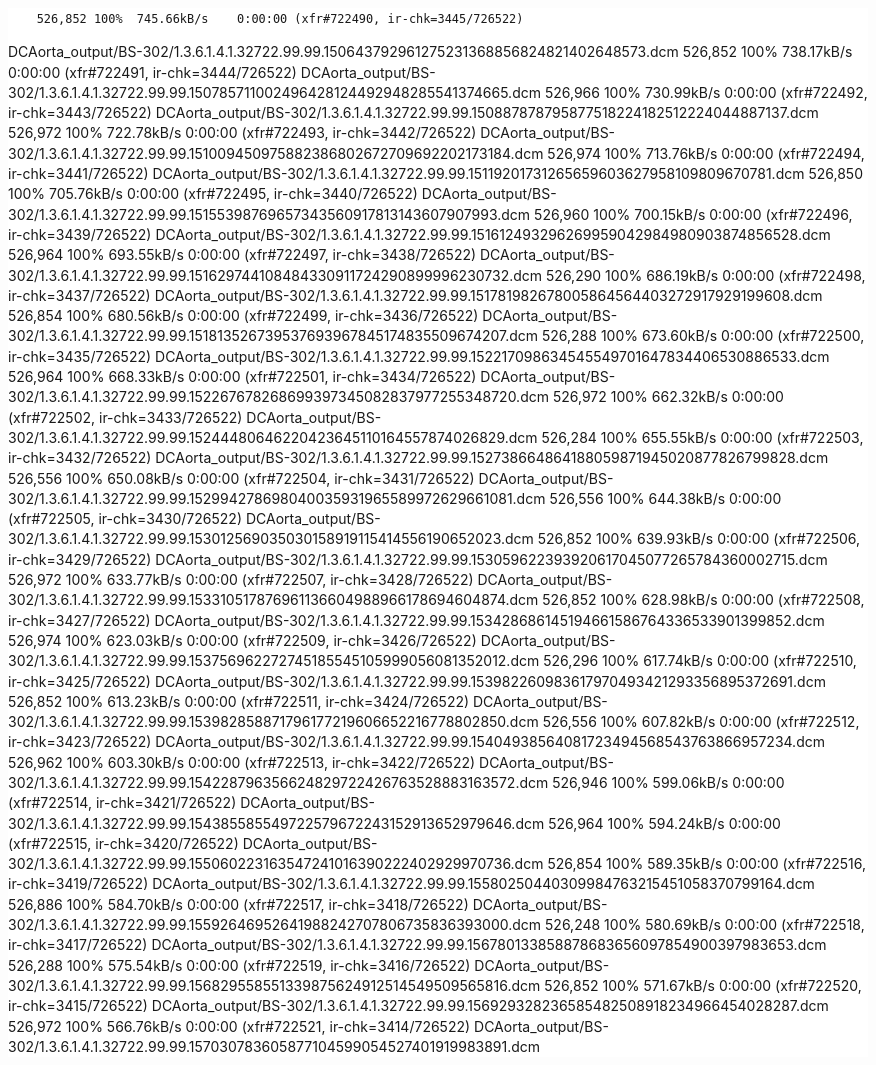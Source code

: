         526,852 100%  745.66kB/s    0:00:00 (xfr#722490, ir-chk=3445/726522)
DCAorta_output/BS-302/1.3.6.1.4.1.32722.99.99.150643792961275231368856824821402648573.dcm
        526,852 100%  738.17kB/s    0:00:00 (xfr#722491, ir-chk=3444/726522)
DCAorta_output/BS-302/1.3.6.1.4.1.32722.99.99.150785711002496428124492948285541374665.dcm
        526,966 100%  730.99kB/s    0:00:00 (xfr#722492, ir-chk=3443/726522)
DCAorta_output/BS-302/1.3.6.1.4.1.32722.99.99.150887878795877518224182512224044887137.dcm
        526,972 100%  722.78kB/s    0:00:00 (xfr#722493, ir-chk=3442/726522)
DCAorta_output/BS-302/1.3.6.1.4.1.32722.99.99.151009450975882386802672709692202173184.dcm
        526,974 100%  713.76kB/s    0:00:00 (xfr#722494, ir-chk=3441/726522)
DCAorta_output/BS-302/1.3.6.1.4.1.32722.99.99.15119201731265659603627958109809670781.dcm
        526,850 100%  705.76kB/s    0:00:00 (xfr#722495, ir-chk=3440/726522)
DCAorta_output/BS-302/1.3.6.1.4.1.32722.99.99.15155398769657343560917813143607907993.dcm
        526,960 100%  700.15kB/s    0:00:00 (xfr#722496, ir-chk=3439/726522)
DCAorta_output/BS-302/1.3.6.1.4.1.32722.99.99.151612493296269959042984980903874856528.dcm
        526,964 100%  693.55kB/s    0:00:00 (xfr#722497, ir-chk=3438/726522)
DCAorta_output/BS-302/1.3.6.1.4.1.32722.99.99.151629744108484330911724290899996230732.dcm
        526,290 100%  686.19kB/s    0:00:00 (xfr#722498, ir-chk=3437/726522)
DCAorta_output/BS-302/1.3.6.1.4.1.32722.99.99.151781982678005864564403272917929199608.dcm
        526,854 100%  680.56kB/s    0:00:00 (xfr#722499, ir-chk=3436/726522)
DCAorta_output/BS-302/1.3.6.1.4.1.32722.99.99.151813526739537693967845174835509674207.dcm
        526,288 100%  673.60kB/s    0:00:00 (xfr#722500, ir-chk=3435/726522)
DCAorta_output/BS-302/1.3.6.1.4.1.32722.99.99.152217098634545549701647834406530886533.dcm
        526,964 100%  668.33kB/s    0:00:00 (xfr#722501, ir-chk=3434/726522)
DCAorta_output/BS-302/1.3.6.1.4.1.32722.99.99.152267678268699397345082837977255348720.dcm
        526,972 100%  662.32kB/s    0:00:00 (xfr#722502, ir-chk=3433/726522)
DCAorta_output/BS-302/1.3.6.1.4.1.32722.99.99.15244480646220423645110164557874026829.dcm
        526,284 100%  655.55kB/s    0:00:00 (xfr#722503, ir-chk=3432/726522)
DCAorta_output/BS-302/1.3.6.1.4.1.32722.99.99.152738664864188059871945020877826799828.dcm
        526,556 100%  650.08kB/s    0:00:00 (xfr#722504, ir-chk=3431/726522)
DCAorta_output/BS-302/1.3.6.1.4.1.32722.99.99.152994278698040035931965589972629661081.dcm
        526,556 100%  644.38kB/s    0:00:00 (xfr#722505, ir-chk=3430/726522)
DCAorta_output/BS-302/1.3.6.1.4.1.32722.99.99.153012569035030158919115414556190652023.dcm
        526,852 100%  639.93kB/s    0:00:00 (xfr#722506, ir-chk=3429/726522)
DCAorta_output/BS-302/1.3.6.1.4.1.32722.99.99.153059622393920617045077265784360002715.dcm
        526,972 100%  633.77kB/s    0:00:00 (xfr#722507, ir-chk=3428/726522)
DCAorta_output/BS-302/1.3.6.1.4.1.32722.99.99.153310517876961136604988966178694604874.dcm
        526,852 100%  628.98kB/s    0:00:00 (xfr#722508, ir-chk=3427/726522)
DCAorta_output/BS-302/1.3.6.1.4.1.32722.99.99.153428686145194661586764336533901399852.dcm
        526,974 100%  623.03kB/s    0:00:00 (xfr#722509, ir-chk=3426/726522)
DCAorta_output/BS-302/1.3.6.1.4.1.32722.99.99.153756962272745185545105999056081352012.dcm
        526,296 100%  617.74kB/s    0:00:00 (xfr#722510, ir-chk=3425/726522)
DCAorta_output/BS-302/1.3.6.1.4.1.32722.99.99.153982260983617970493421293356895372691.dcm
        526,852 100%  613.23kB/s    0:00:00 (xfr#722511, ir-chk=3424/726522)
DCAorta_output/BS-302/1.3.6.1.4.1.32722.99.99.153982858871796177219606652216778802850.dcm
        526,556 100%  607.82kB/s    0:00:00 (xfr#722512, ir-chk=3423/726522)
DCAorta_output/BS-302/1.3.6.1.4.1.32722.99.99.15404938564081723494568543763866957234.dcm
        526,962 100%  603.30kB/s    0:00:00 (xfr#722513, ir-chk=3422/726522)
DCAorta_output/BS-302/1.3.6.1.4.1.32722.99.99.154228796356624829722426763528883163572.dcm
        526,946 100%  599.06kB/s    0:00:00 (xfr#722514, ir-chk=3421/726522)
DCAorta_output/BS-302/1.3.6.1.4.1.32722.99.99.154385585549722579672243152913652979646.dcm
        526,964 100%  594.24kB/s    0:00:00 (xfr#722515, ir-chk=3420/726522)
DCAorta_output/BS-302/1.3.6.1.4.1.32722.99.99.155060223163547241016390222402929970736.dcm
        526,854 100%  589.35kB/s    0:00:00 (xfr#722516, ir-chk=3419/726522)
DCAorta_output/BS-302/1.3.6.1.4.1.32722.99.99.15580250440309984763215451058370799164.dcm
        526,886 100%  584.70kB/s    0:00:00 (xfr#722517, ir-chk=3418/726522)
DCAorta_output/BS-302/1.3.6.1.4.1.32722.99.99.15592646952641988242707806735836393000.dcm
        526,248 100%  580.69kB/s    0:00:00 (xfr#722518, ir-chk=3417/726522)
DCAorta_output/BS-302/1.3.6.1.4.1.32722.99.99.156780133858878683656097854900397983653.dcm
        526,288 100%  575.54kB/s    0:00:00 (xfr#722519, ir-chk=3416/726522)
DCAorta_output/BS-302/1.3.6.1.4.1.32722.99.99.156829558551339875624912514549509565816.dcm
        526,852 100%  571.67kB/s    0:00:00 (xfr#722520, ir-chk=3415/726522)
DCAorta_output/BS-302/1.3.6.1.4.1.32722.99.99.156929328236585482508918234966454028287.dcm
        526,972 100%  566.76kB/s    0:00:00 (xfr#722521, ir-chk=3414/726522)
DCAorta_output/BS-302/1.3.6.1.4.1.32722.99.99.157030783605877104599054527401919983891.dcm